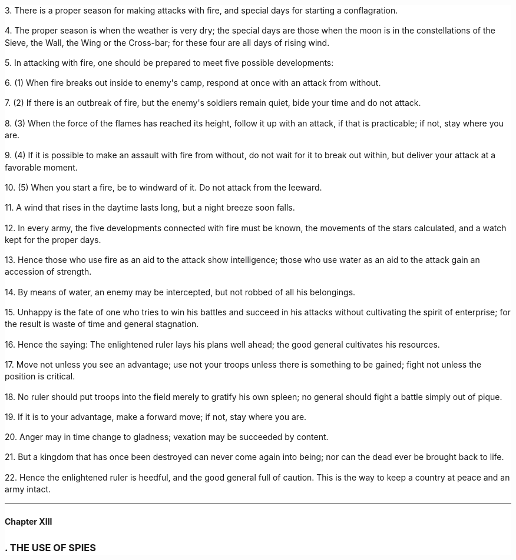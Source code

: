 3\. There is a proper season for making attacks with fire, and special days for starting a conflagration.  
  
4\. The proper season is when the weather is very dry; the special days are those when the moon is in the constellations of the Sieve, the Wall, the Wing or the Cross-bar; for these four are all days of rising wind.  
  
5\. In attacking with fire, one should be prepared to meet five possible developments:  
  
6\. (1) When fire breaks out inside to enemy's camp, respond at once with an attack from without.  
  
7\. (2) If there is an outbreak of fire, but the enemy's soldiers remain quiet, bide your time and do not attack.  
  
8\. (3) When the force of the flames has reached its height, follow it up with an attack, if that is practicable; if not, stay where you are.  
  
9\. (4) If it is possible to make an assault with fire from without, do not wait for it to break out within, but deliver your attack at a favorable moment.  
  
10\. (5) When you start a fire, be to windward of it. Do not attack from the leeward.  
  
11\. A wind that rises in the daytime lasts long, but a night breeze soon falls.  
  
12\. In every army, the five developments connected with fire must be known, the movements of the stars calculated, and a watch kept for the proper days.  
  
13\. Hence those who use fire as an aid to the attack show intelligence; those who use water as an aid to the attack gain an accession of strength.  
  
14\. By means of water, an enemy may be intercepted, but not robbed of all his belongings.  
  
15\. Unhappy is the fate of one who tries to win his battles and succeed in his attacks without cultivating the spirit of enterprise; for the result is waste of time and general stagnation.  
  
16\. Hence the saying: The enlightened ruler lays his plans well ahead; the good general cultivates his resources.  
  
17\. Move not unless you see an advantage; use not your troops unless there is something to be gained; fight not unless the position is critical.  
  
18\. No ruler should put troops into the field merely to gratify his own spleen; no general should fight a battle simply out of pique.  
  
19\. If it is to your advantage, make a forward move; if not, stay where you are.  
  
20\. Anger may in time change to gladness; vexation may be succeeded by content.  
  
21\. But a kingdom that has once been destroyed can never come again into being; nor can the dead ever be brought back to life.  
  
22\. Hence the enlightened ruler is heedful, and the good general full of caution. This is the way to keep a country at peace and an army intact.  
  
  
---

#### Chapter XIII


### . THE USE OF SPIES  
  